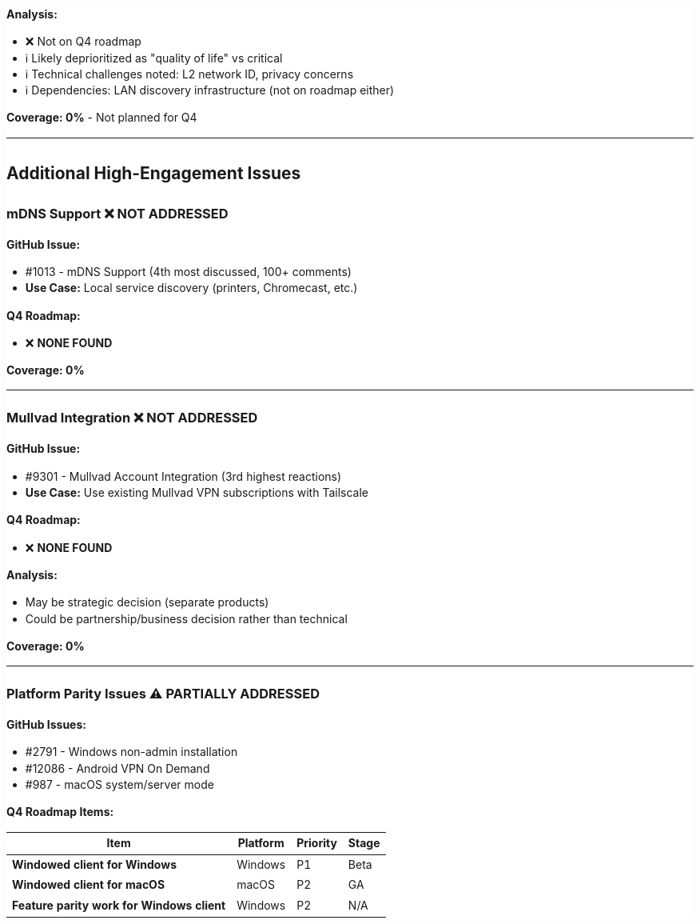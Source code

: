 **Analysis:**
- ❌ Not on Q4 roadmap
- ℹ️ Likely deprioritized as "quality of life" vs critical
- ℹ️ Technical challenges noted: L2 network ID, privacy concerns
- ℹ️ Dependencies: LAN discovery infrastructure (not on roadmap either)

**Coverage: 0%** - Not planned for Q4

---

## Additional High-Engagement Issues

### mDNS Support ❌ NOT ADDRESSED

**GitHub Issue:**
- #1013 - mDNS Support (4th most discussed, 100+ comments)
- **Use Case:** Local service discovery (printers, Chromecast, etc.)

**Q4 Roadmap:**
- ❌ **NONE FOUND**

**Coverage: 0%**

---

### Mullvad Integration ❌ NOT ADDRESSED

**GitHub Issue:**
- #9301 - Mullvad Account Integration (3rd highest reactions)
- **Use Case:** Use existing Mullvad VPN subscriptions with Tailscale

**Q4 Roadmap:**
- ❌ **NONE FOUND**

**Analysis:**
- May be strategic decision (separate products)
- Could be partnership/business decision rather than technical

**Coverage: 0%**

---

### Platform Parity Issues ⚠️ PARTIALLY ADDRESSED

**GitHub Issues:**
- #2791 - Windows non-admin installation
- #12086 - Android VPN On Demand
- #987 - macOS system/server mode

**Q4 Roadmap Items:**

| Item | Platform | Priority | Stage |
|------|----------|----------|-------|
| **Windowed client for Windows** | Windows | P1 | Beta |
| **Windowed client for macOS** | macOS | P2 | GA |
| **Feature parity work for Windows client** | Windows | P2 | N/A |
